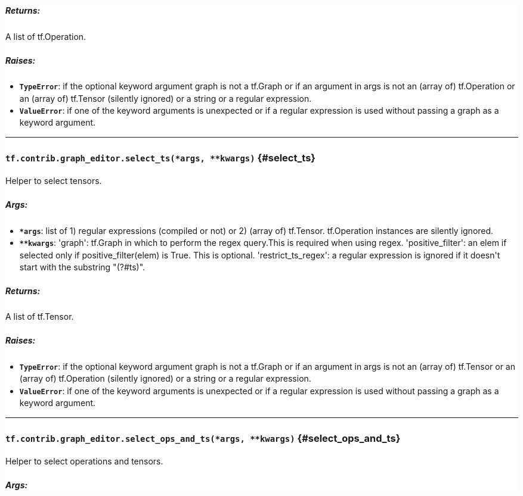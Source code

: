 ##### Returns:

  A list of tf.Operation.

##### Raises:


*  <b>`TypeError`</b>: if the optional keyword argument graph is not a tf.Graph
    or if an argument in args is not an (array of) tf.Operation
    or an (array of) tf.Tensor (silently ignored) or a string
    or a regular expression.
*  <b>`ValueError`</b>: if one of the keyword arguments is unexpected or if a regular
    expression is used without passing a graph as a keyword argument.


- - -

### `tf.contrib.graph_editor.select_ts(*args, **kwargs)` {#select_ts}

Helper to select tensors.

##### Args:


*  <b>`*args`</b>: list of 1) regular expressions (compiled or not) or  2) (array of)
    tf.Tensor. tf.Operation instances are silently ignored.
*  <b>`**kwargs`</b>: 'graph': tf.Graph in which to perform the regex query.This is
    required when using regex.
    'positive_filter': an elem if selected only if positive_filter(elem) is
      True. This is optional.
    'restrict_ts_regex': a regular expression is ignored if it doesn't start
      with the substring "(?#ts)".

##### Returns:

  A list of tf.Tensor.

##### Raises:


*  <b>`TypeError`</b>: if the optional keyword argument graph is not a tf.Graph
    or if an argument in args is not an (array of) tf.Tensor
    or an (array of) tf.Operation (silently ignored) or a string
    or a regular expression.
*  <b>`ValueError`</b>: if one of the keyword arguments is unexpected or if a regular
    expression is used without passing a graph as a keyword argument.


- - -

### `tf.contrib.graph_editor.select_ops_and_ts(*args, **kwargs)` {#select_ops_and_ts}

Helper to select operations and tensors.

##### Args:
